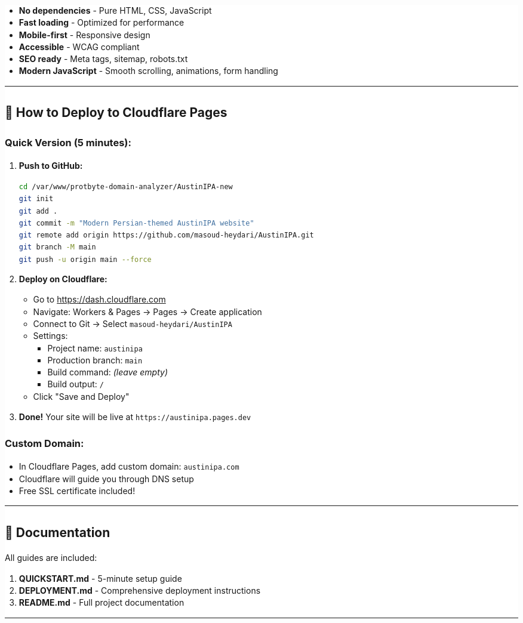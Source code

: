 - **No dependencies** - Pure HTML, CSS, JavaScript
- **Fast loading** - Optimized for performance
- **Mobile-first** - Responsive design
- **Accessible** - WCAG compliant
- **SEO ready** - Meta tags, sitemap, robots.txt
- **Modern JavaScript** - Smooth scrolling, animations, form handling

---

## 🚀 How to Deploy to Cloudflare Pages

### Quick Version (5 minutes):

1. **Push to GitHub:**
   ```bash
   cd /var/www/protbyte-domain-analyzer/AustinIPA-new
   git init
   git add .
   git commit -m "Modern Persian-themed AustinIPA website"
   git remote add origin https://github.com/masoud-heydari/AustinIPA.git
   git branch -M main
   git push -u origin main --force
   ```

2. **Deploy on Cloudflare:**
   - Go to https://dash.cloudflare.com
   - Navigate: Workers & Pages → Pages → Create application
   - Connect to Git → Select `masoud-heydari/AustinIPA`
   - Settings:
     * Project name: `austinipa`
     * Production branch: `main`
     * Build command: *(leave empty)*
     * Build output: `/`
   - Click "Save and Deploy"

3. **Done!** Your site will be live at `https://austinipa.pages.dev`

### Custom Domain:
- In Cloudflare Pages, add custom domain: `austinipa.com`
- Cloudflare will guide you through DNS setup
- Free SSL certificate included!

---

## 📖 Documentation

All guides are included:

1. **QUICKSTART.md** - 5-minute setup guide
2. **DEPLOYMENT.md** - Comprehensive deployment instructions
3. **README.md** - Full project documentation

---
